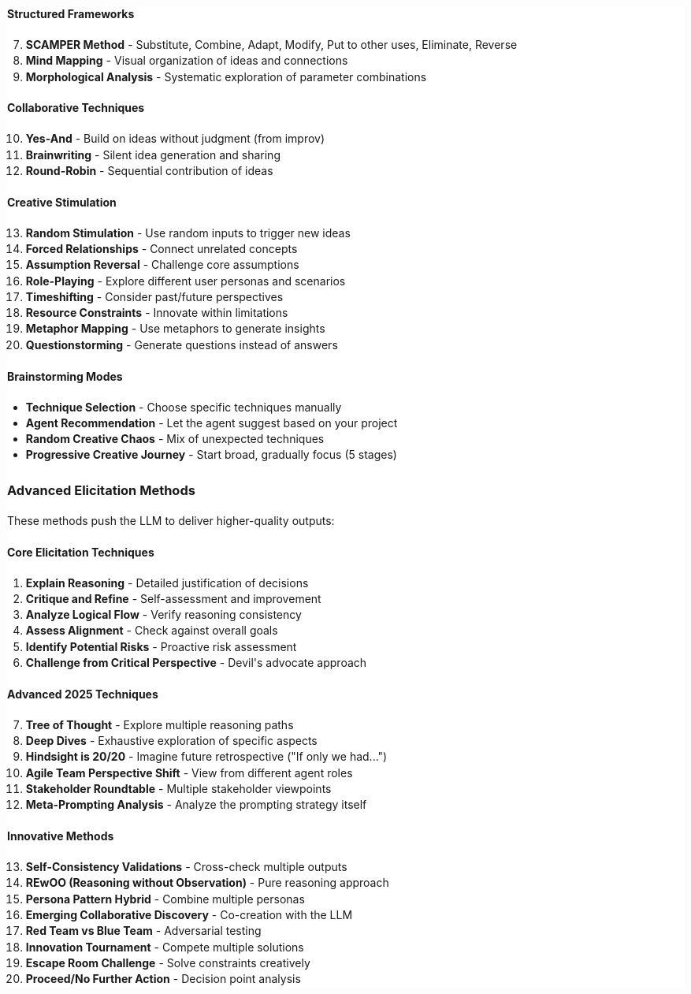 #### Structured Frameworks
7. **SCAMPER Method** - Substitute, Combine, Adapt, Modify, Put to other uses, Eliminate, Reverse
8. **Mind Mapping** - Visual organization of ideas and connections
9. **Morphological Analysis** - Systematic exploration of parameter combinations

#### Collaborative Techniques
10. **Yes-And** - Build on ideas without judgment (from improv)
11. **Brainwriting** - Silent idea generation and sharing
12. **Round-Robin** - Sequential contribution of ideas

#### Creative Stimulation
13. **Random Stimulation** - Use random inputs to trigger new ideas
14. **Forced Relationships** - Connect unrelated concepts
15. **Assumption Reversal** - Challenge core assumptions
16. **Role-Playing** - Explore different user personas and scenarios
17. **Timeshifting** - Consider past/future perspectives
18. **Resource Constraints** - Innovate within limitations
19. **Metaphor Mapping** - Use metaphors to generate insights
20. **Questionstorming** - Generate questions instead of answers

#### Brainstorming Modes
- **Technique Selection** - Choose specific techniques manually
- **Agent Recommendation** - Let the agent suggest based on your project
- **Random Creative Chaos** - Mix of unexpected techniques
- **Progressive Creative Journey** - Start broad, gradually focus (5 stages)

### Advanced Elicitation Methods

These methods push the LLM to deliver higher-quality outputs:

#### Core Elicitation Techniques
1. **Explain Reasoning** - Detailed justification of decisions
2. **Critique and Refine** - Self-assessment and improvement
3. **Analyze Logical Flow** - Verify reasoning consistency
4. **Assess Alignment** - Check against overall goals
5. **Identify Potential Risks** - Proactive risk assessment
6. **Challenge from Critical Perspective** - Devil's advocate approach

#### Advanced 2025 Techniques
7. **Tree of Thought** - Explore multiple reasoning paths
8. **Deep Dives** - Exhaustive exploration of specific aspects
9. **Hindsight is 20/20** - Imagine future retrospective ("If only we had...")
10. **Agile Team Perspective Shift** - View from different agent roles
11. **Stakeholder Roundtable** - Multiple stakeholder viewpoints
12. **Meta-Prompting Analysis** - Analyze the prompting strategy itself

#### Innovative Methods
13. **Self-Consistency Validations** - Cross-check multiple outputs
14. **REwOO (Reasoning without Observation)** - Pure reasoning approach
15. **Persona Pattern Hybrid** - Combine multiple personas
16. **Emerging Collaborative Discovery** - Co-creation with the LLM
17. **Red Team vs Blue Team** - Adversarial testing
18. **Innovation Tournament** - Compete multiple solutions
19. **Escape Room Challenge** - Solve constraints creatively
20. **Proceed/No Further Action** - Decision point analysis
